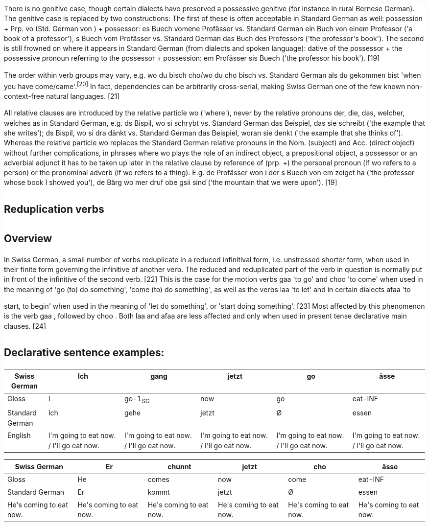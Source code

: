 There is no genitive case, though certain dialects have preserved a possessive genitive (for instance in rural Bernese German). The genitive case is replaced by two constructions: The first of these is often acceptable in Standard German as well: possession + Prp. vo (Std. German von ) + possessor: es Buech vomene Profässer vs. Standard German ein Buch von einem Professor ('a book of a professor'), s Buech vom Profässer vs. Standard German das Buch des Professors ('the professor's book'). The second is still frowned on where it appears in Standard German (from dialects and spoken language): dative of the possessor + the possessive pronoun referring to the possessor + possession: em Profässer sis Buech ('the professor his book'). [19]

The order within verb groups may vary, e.g. wo du bisch cho/wo du cho bisch vs. Standard German als du gekommen bist 'when you have come/came'.$^{[20]}$ In fact, dependencies can be arbitrarily cross-serial, making Swiss German one of the few known non-context-free natural languages. [21]

All relative clauses are introduced by the relative particle wo ('where'), never by the relative pronouns der, die, das, welcher, welches as in Standard German, e.g. ds Bispil, wo si schrybt vs. Standard German das Beispiel, das sie schreibt ('the example that she writes'); ds Bispil, wo si dra dänkt vs. Standard German das Beispiel, woran sie denkt ('the example that she thinks of'). Whereas the relative particle wo replaces the Standard German relative pronouns in the Nom. (subject) and Acc. (direct object) without further complications, in phrases where wo plays the role of an indirect object, a prepositional object, a possessor or an adverbial adjunct it has to be taken up later in the relative clause by reference of (prp. +) the personal pronoun (if wo refers to a person) or the pronominal adverb (if wo refers to a thing). E.g. de Profässer won i der s Buech von em zeiget ha ('the professor whose book I showed you'), de Bärg wo mer druf obe gsii sind ('the mountain that we were upon'). [19]

## Reduplication verbs

## Overview

In Swiss German, a small number of verbs reduplicate in a reduced infinitival form, i.e. unstressed shorter form, when used in their finite form governing the infinitive of another verb. The reduced and reduplicated part of the verb in question is normally put in front of the infinitive of the second verb. [22] This is the case for the motion verbs gaa 'to go' and choo 'to come' when used in the meaning of 'go (to) do something', 'come (to) do something', as well as the verbs laa 'to let' and in certain dialects afaa 'to

start, to begin' when used in the meaning of 'let do something', or 'start doing something'. [23] Most affected by this phenomenon is the verb gaa , followed by choo . Both laa and afaa are less affected and only when used in present tense declarative main clauses. [24]

## Declarative sentence examples:

| Swiss German    | Ich                                      | gang                                     | jetzt                                    | go                                       | ässe                                     |
|-----------------|------------------------------------------|------------------------------------------|------------------------------------------|------------------------------------------|------------------------------------------|
| Gloss           | I                                        | go-1$_{SG}$                              | now                                      | go                                       | eat-INF                                  |
| Standard German | Ich                                      | gehe                                     | jetzt                                    | Ø                                        | essen                                    |
| English         | I'm going to eat now. / I'll go eat now. | I'm going to eat now. / I'll go eat now. | I'm going to eat now. / I'll go eat now. | I'm going to eat now. / I'll go eat now. | I'm going to eat now. / I'll go eat now. |

| Swiss German            | Er                      | chunnt                  | jetzt                   | cho                     | ässe                    |
|-------------------------|-------------------------|-------------------------|-------------------------|-------------------------|-------------------------|
| Gloss                   | He                      | comes                   | now                     | come                    | eat-INF                 |
| Standard German         | Er                      | kommt                   | jetzt                   | Ø                       | essen                   |
| He's coming to eat now. | He's coming to eat now. | He's coming to eat now. | He's coming to eat now. | He's coming to eat now. | He's coming to eat now. |

